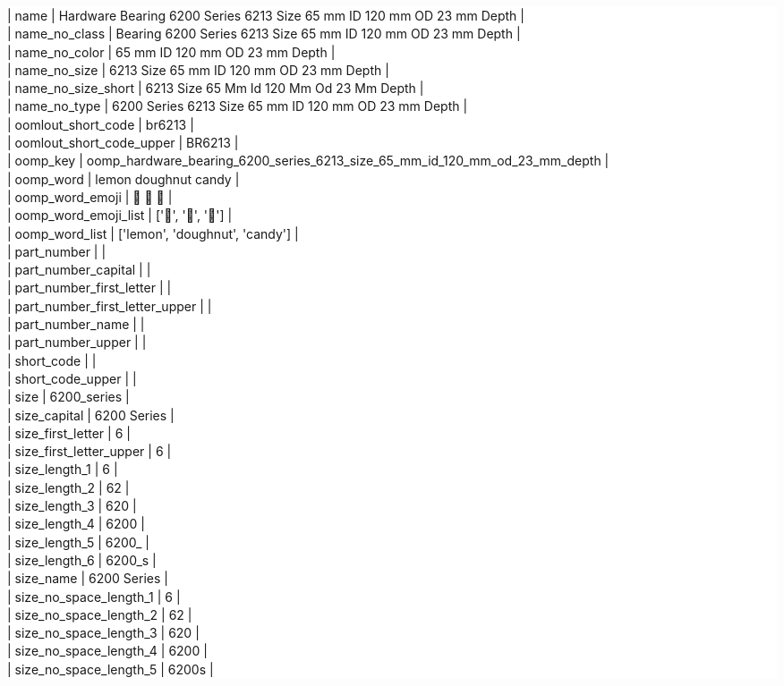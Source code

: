 | name | Hardware Bearing 6200 Series 6213 Size 65 mm ID 120 mm OD 23 mm Depth |  
| name_no_class | Bearing 6200 Series 6213 Size 65 mm ID 120 mm OD 23 mm Depth |  
| name_no_color | 65 mm ID 120 mm OD 23 mm Depth |  
| name_no_size | 6213 Size 65 mm ID 120 mm OD 23 mm Depth |  
| name_no_size_short | 6213 Size 65 Mm Id 120 Mm Od 23 Mm Depth |  
| name_no_type | 6200 Series 6213 Size 65 mm ID 120 mm OD 23 mm Depth |  
| oomlout_short_code | br6213 |  
| oomlout_short_code_upper | BR6213 |  
| oomp_key | oomp_hardware_bearing_6200_series_6213_size_65_mm_id_120_mm_od_23_mm_depth |  
| oomp_word | lemon doughnut candy |  
| oomp_word_emoji | :lemon: :doughnut: :candy: |  
| oomp_word_emoji_list | [':lemon:', ':doughnut:', ':candy:'] |  
| oomp_word_list | ['lemon', 'doughnut', 'candy'] |  
| part_number |  |  
| part_number_capital |  |  
| part_number_first_letter |  |  
| part_number_first_letter_upper |  |  
| part_number_name |  |  
| part_number_upper |  |  
| short_code |  |  
| short_code_upper |  |  
| size | 6200_series |  
| size_capital | 6200 Series |  
| size_first_letter | 6 |  
| size_first_letter_upper | 6 |  
| size_length_1 | 6 |  
| size_length_2 | 62 |  
| size_length_3 | 620 |  
| size_length_4 | 6200 |  
| size_length_5 | 6200_ |  
| size_length_6 | 6200_s |  
| size_name | 6200 Series |  
| size_no_space_length_1 | 6 |  
| size_no_space_length_2 | 62 |  
| size_no_space_length_3 | 620 |  
| size_no_space_length_4 | 6200 |  
| size_no_space_length_5 | 6200s |  